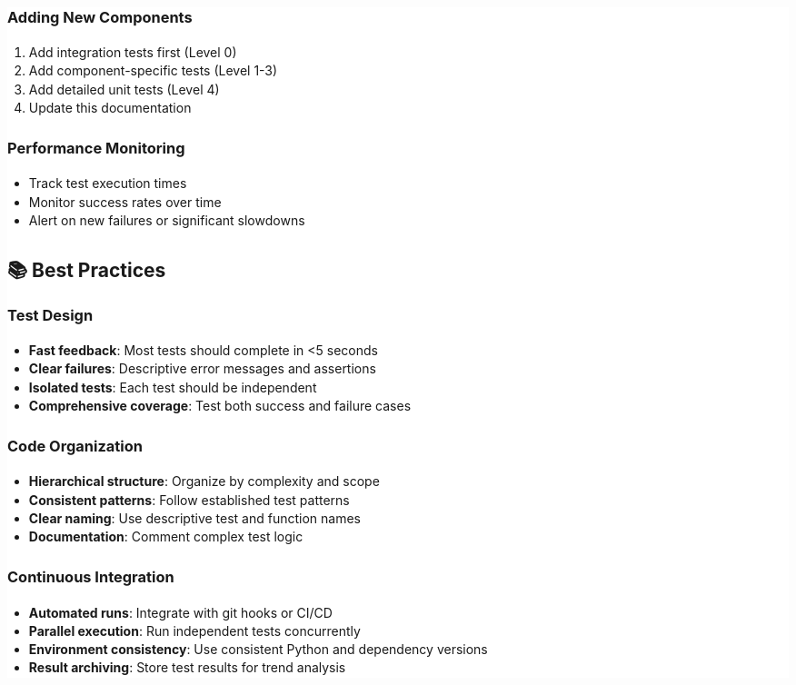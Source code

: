 ### Adding New Components
1. Add integration tests first (Level 0)
2. Add component-specific tests (Level 1-3)
3. Add detailed unit tests (Level 4)
4. Update this documentation

### Performance Monitoring
- Track test execution times
- Monitor success rates over time
- Alert on new failures or significant slowdowns

## 📚 Best Practices

### Test Design
- **Fast feedback**: Most tests should complete in <5 seconds
- **Clear failures**: Descriptive error messages and assertions
- **Isolated tests**: Each test should be independent
- **Comprehensive coverage**: Test both success and failure cases

### Code Organization
- **Hierarchical structure**: Organize by complexity and scope
- **Consistent patterns**: Follow established test patterns
- **Clear naming**: Use descriptive test and function names
- **Documentation**: Comment complex test logic

### Continuous Integration
- **Automated runs**: Integrate with git hooks or CI/CD
- **Parallel execution**: Run independent tests concurrently
- **Environment consistency**: Use consistent Python and dependency versions
- **Result archiving**: Store test results for trend analysis